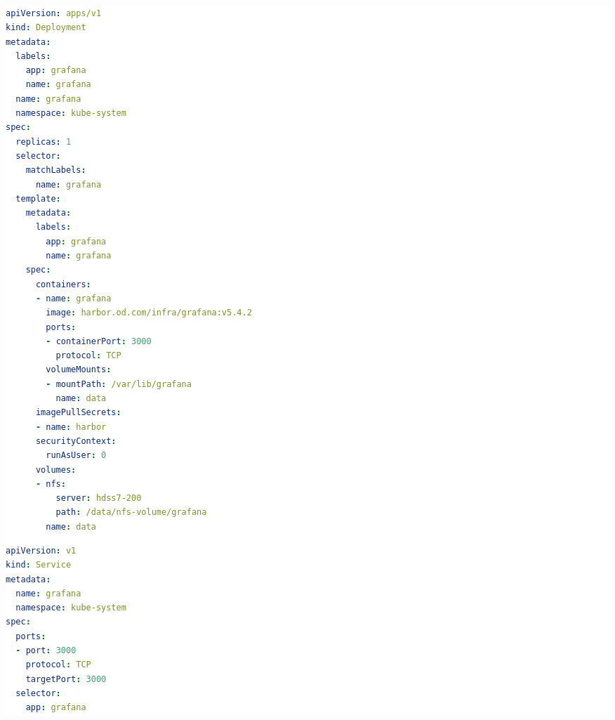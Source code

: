 

```yaml
apiVersion: apps/v1
kind: Deployment
metadata:
  labels:
    app: grafana
    name: grafana
  name: grafana
  namespace: kube-system
spec:
  replicas: 1
  selector:
    matchLabels:
      name: grafana
  template:
    metadata:
      labels:
        app: grafana
        name: grafana
    spec:
      containers:
      - name: grafana
        image: harbor.od.com/infra/grafana:v5.4.2
        ports:
        - containerPort: 3000
          protocol: TCP
        volumeMounts:
        - mountPath: /var/lib/grafana
          name: data
      imagePullSecrets:
      - name: harbor
      securityContext:
        runAsUser: 0
      volumes:
      - nfs:
          server: hdss7-200
          path: /data/nfs-volume/grafana
        name: data
```



```yaml
apiVersion: v1
kind: Service
metadata:
  name: grafana
  namespace: kube-system
spec:
  ports:
  - port: 3000
    protocol: TCP
    targetPort: 3000
  selector:
    app: grafana
```
